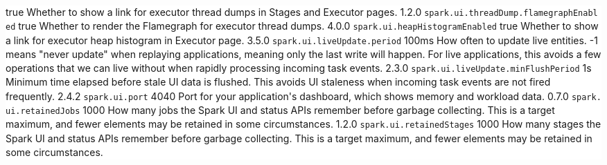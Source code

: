   <td>true</td>
  <td>
    Whether to show a link for executor thread dumps in Stages and Executor pages.
  </td>
  <td>1.2.0</td>
</tr>
<tr>
  <td><code>spark.ui.threadDump.flamegraphEnabled</code></td>
  <td>true</td>
  <td>
    Whether to render the Flamegraph for executor thread dumps.
  </td>
  <td>4.0.0</td>
</tr>
<tr>
  <td><code>spark.ui.heapHistogramEnabled</code></td>
  <td>true</td>
  <td>
    Whether to show a link for executor heap histogram in Executor page.
  </td>
  <td>3.5.0</td>
</tr>
<tr>
  <td><code>spark.ui.liveUpdate.period</code></td>
  <td>100ms</td>
  <td>
    How often to update live entities. -1 means "never update" when replaying applications,
    meaning only the last write will happen. For live applications, this avoids a few
    operations that we can live without when rapidly processing incoming task events.
  </td>
  <td>2.3.0</td>
</tr>
<tr>
  <td><code>spark.ui.liveUpdate.minFlushPeriod</code></td>
  <td>1s</td>
  <td>
    Minimum time elapsed before stale UI data is flushed. This avoids UI staleness when incoming
    task events are not fired frequently.
  </td>
  <td>2.4.2</td>
</tr>
<tr>
  <td><code>spark.ui.port</code></td>
  <td>4040</td>
  <td>
    Port for your application's dashboard, which shows memory and workload data.
  </td>
  <td>0.7.0</td>
</tr>
<tr>
  <td><code>spark.ui.retainedJobs</code></td>
  <td>1000</td>
  <td>
    How many jobs the Spark UI and status APIs remember before garbage collecting.
    This is a target maximum, and fewer elements may be retained in some circumstances.
  </td>
  <td>1.2.0</td>
</tr>
<tr>
  <td><code>spark.ui.retainedStages</code></td>
  <td>1000</td>
  <td>
    How many stages the Spark UI and status APIs remember before garbage collecting.
    This is a target maximum, and fewer elements may be retained in some circumstances.